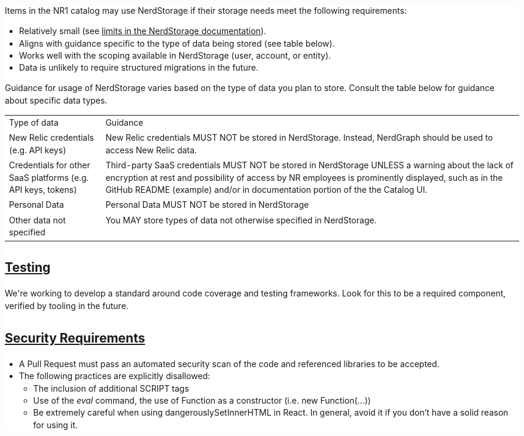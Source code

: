 Items in the NR1 catalog may use NerdStorage if their storage needs meet the following requirements:

* Relatively small (see [limits in the NerdStorage documentation](https://developer.newrelic.com/build-tools/new-relic-one-applications/nerdstorage)).
* Aligns with guidance specific to the type of data being stored (see table below).
* Works well with the scoping available in NerdStorage (user, account, or entity).
* Data is unlikely to require structured migrations in the future.

Guidance for usage of NerdStorage varies based on the type of data you plan to store. Consult the table below for guidance about specific data types.

<table>
  <tr>
    <td>Type of data</td>
    <td>Guidance</td>
  </tr>
  <tr>
    <td>New Relic credentials (e.g. API keys)</td>
    <td>New Relic credentials MUST NOT be stored in NerdStorage. Instead, NerdGraph should be used to access New Relic data.</td>
  </tr>
  <tr>
    <td>Credentials for other SaaS platforms (e.g. API keys, tokens)</td>
    <td>Third-party SaaS credentials MUST NOT be stored in NerdStorage UNLESS a warning about the lack of encryption at rest and possibility of access by NR employees is prominently displayed, such as in the GitHub README (example) and/or in documentation portion of the the Catalog UI.</td>
  </tr>
  <tr>
    <td>Personal Data</td>
    <td>Personal Data MUST NOT be stored in NerdStorage</td>
  </tr>
  <tr>
    <td>Other data not specified	</td>
    <td>You MAY store types of data not otherwise specified in NerdStorage.</td>
  </tr>
</table>

## [Testing](#testing)

We're working to develop a standard around code coverage and testing frameworks. Look for this to be a required component, verified by tooling in the future.

## [Security Requirements](#security-requirements)

* A Pull Request must pass an automated security scan of the code and referenced libraries to be accepted.
* The following practices are explicitly disallowed:
    * The inclusion of additional SCRIPT tags
    * Use of the *eval* command, the use of Function as a constructor (i.e. new Function(...))
    * Be extremely careful when using dangerouslySetInnerHTML in React. In general, avoid it if you don’t have a solid reason for using it.
